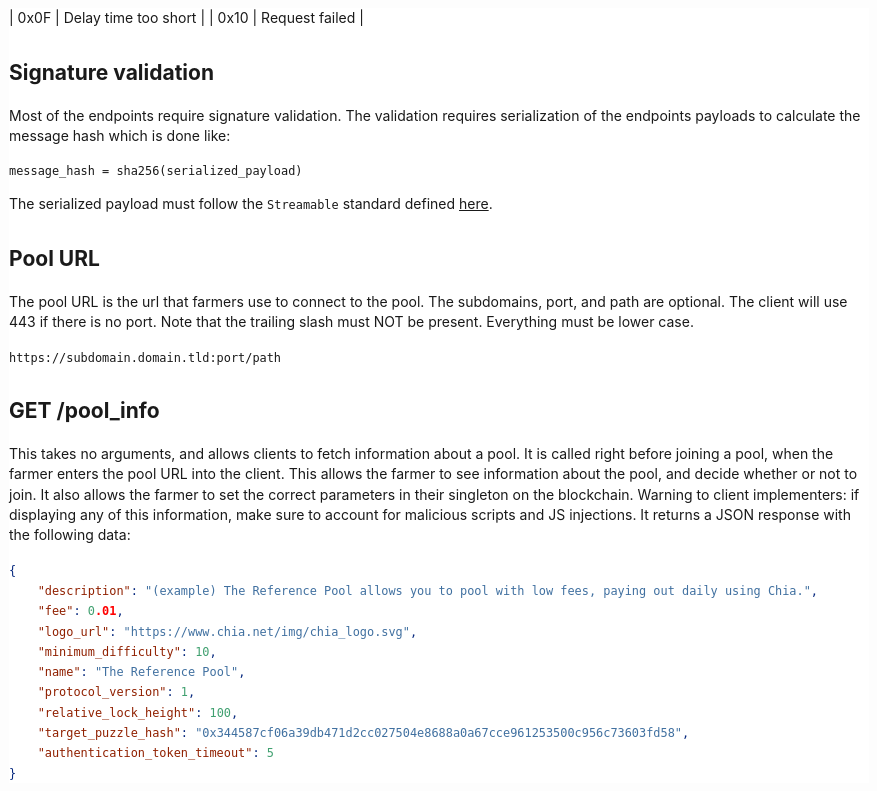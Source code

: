 | 0x0F | Delay time too short |
| 0x10 | Request failed |

## Signature validation

Most of the endpoints require signature validation. The validation requires serialization of the endpoints payloads
to calculate the message hash which is done like:

```
message_hash = sha256(serialized_payload)
```

The serialized payload must follow the `Streamable` standard defined
[here](https://github.com/Chia-Network/chia-blockchain/blob/main/chia/util/streamable.py).

## Pool URL
The pool URL is the url that farmers use to connect to the pool. The subdomains, port, and path are optional. The client
will use 443 if there is no port. Note that the trailing slash must NOT be present. Everything must be lower case.
```
https://subdomain.domain.tld:port/path
```

## GET /pool_info

This takes no arguments, and allows clients to fetch information about a pool. It is called right before joining a pool,
when the farmer enters the pool URL into the client. This allows the farmer to see information about the pool, and
decide whether or not to join. It also allows the farmer to set the correct parameters in their singleton on the
blockchain. Warning to client implementers: if displaying any of this information, make sure to account for malicious
scripts and JS injections. It returns a JSON response with the following data:
```json
{
    "description": "(example) The Reference Pool allows you to pool with low fees, paying out daily using Chia.",
    "fee": 0.01,
    "logo_url": "https://www.chia.net/img/chia_logo.svg",
    "minimum_difficulty": 10,
    "name": "The Reference Pool",
    "protocol_version": 1,
    "relative_lock_height": 100,
    "target_puzzle_hash": "0x344587cf06a39db471d2cc027504e8688a0a67cce961253500c956c73603fd58",
    "authentication_token_timeout": 5
}
```
